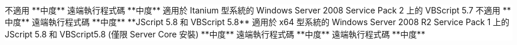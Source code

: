 </td>
<td style="border:1px solid black;">
不適用

</td>
<td style="border:1px solid black;">
**中度**  
遠端執行程式碼

</td>
<td style="border:1px solid black;">
**中度**

</td>
</tr>
<tr>
<td style="border:1px solid black;">
適用於 Itanium 型系統的 Windows Server 2008 Service Pack 2 上的 VBScript 5.7

</td>
<td style="border:1px solid black;">
不適用

</td>
<td style="border:1px solid black;">
**中度**  
遠端執行程式碼

</td>
<td style="border:1px solid black;">
**中度**

</td>
</tr>
<tr>
<td style="border:1px solid black;" colspan="4">
**JScript 5.8 和 VBScript 5.8**

</td>
</tr>
<tr>
<td style="border:1px solid black;">
適用於 x64 型系統的 Windows Server 2008 R2 Service Pack 1 上的 JScript 5.8 和 VBScript5.8  
(僅限 Server Core 安裝)

</td>
<td style="border:1px solid black;">
**中度**  
遠端執行程式碼

</td>
<td style="border:1px solid black;">
**中度**  
遠端執行程式碼

</td>
<td style="border:1px solid black;">
**中度**
